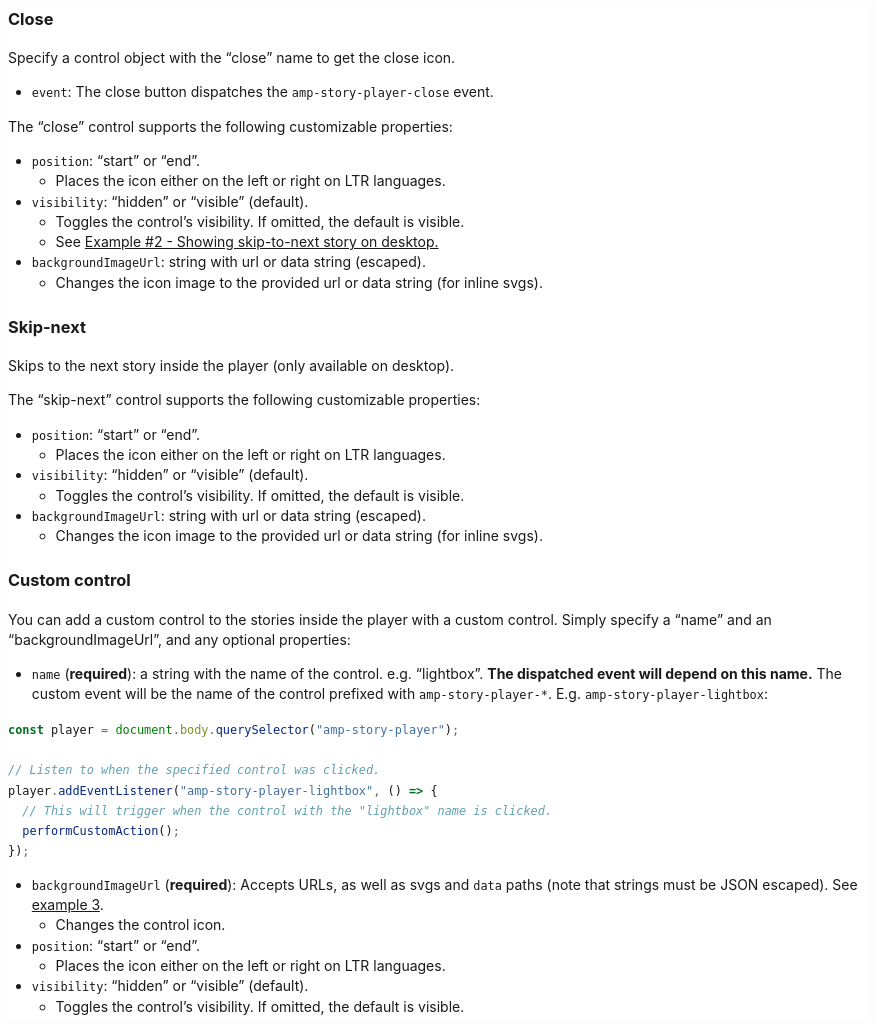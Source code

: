 ### Close

Specify a control object with the “close” name to get the close icon.

-   `event`: The close button dispatches the `amp-story-player-close` event.

The “close” control supports the following customizable properties:

-   `position`: “start” or “end”.
    -   Places the icon either on the left or right on LTR languages.
-   `visibility`: “hidden” or “visible” (default).
    -   Toggles the control’s visibility. If omitted, the default is visible.
    -   See [Example #2 - Showing skip-to-next story on desktop.](#Example-#2---Showing-skip-to-next-story-on-desktop)
-   `backgroundImageUrl`: string with url or data string (escaped).
    -   Changes the icon image to the provided url or data string (for inline svgs).

### Skip-next

Skips to the next story inside the player (only available on desktop).

The “skip-next” control supports the following customizable properties:

-   `position`: “start” or “end”.
    -   Places the icon either on the left or right on LTR languages.
-   `visibility`: “hidden” or “visible” (default).
    -   Toggles the control’s visibility. If omitted, the default is visible.
-   `backgroundImageUrl`: string with url or data string (escaped).
    -   Changes the icon image to the provided url or data string (for inline svgs).

### Custom control

You can add a custom control to the stories inside the player with a custom control. Simply specify a “name” and an “backgroundImageUrl”, and any optional properties:

-   `name` (**required**): a string with the name of the control. e.g. “lightbox”. **The dispatched event will depend on this name.** The custom event will be the name of the control prefixed with `amp-story-player-*`. E.g. `amp-story-player-lightbox`:

```javascript
const player = document.body.querySelector("amp-story-player");

// Listen to when the specified control was clicked.
player.addEventListener("amp-story-player-lightbox", () => {
  // This will trigger when the control with the "lightbox" name is clicked.
  performCustomAction();
});
```

-   `backgroundImageUrl` (**required**): Accepts URLs, as well as svgs and `data` paths (note that strings must be JSON escaped). See [example 3](#Example-#3---Changing-the-icon-of-the-close-button).
    -   Changes the control icon.
-   `position`: “start” or “end”.
    -   Places the icon either on the left or right on LTR languages.
-   `visibility`: “hidden” or “visible” (default).
    -   Toggles the control’s visibility. If omitted, the default is visible.
